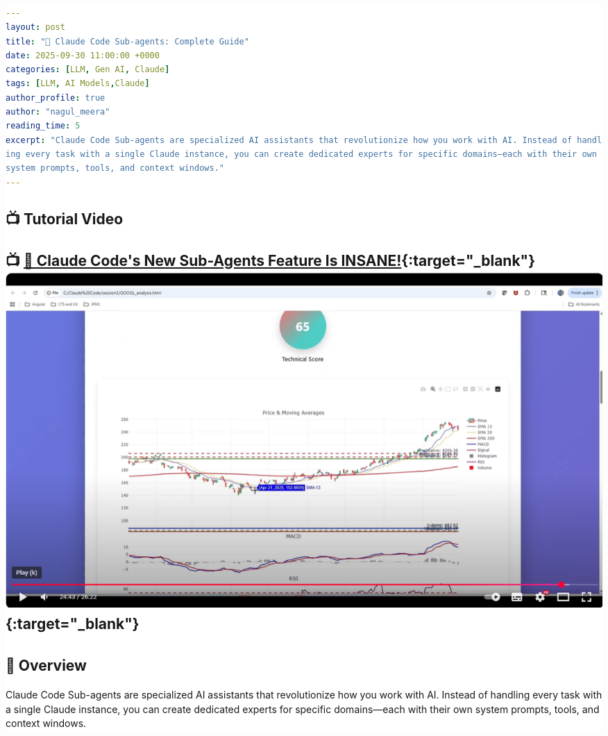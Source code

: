```yaml
---
layout: post
title: "🤖 Claude Code Sub-agents: Complete Guide"
date: 2025-09-30 11:00:00 +0000
categories: [LLM, Gen AI, Claude]
tags: [LLM, AI Models,Claude]
author_profile: true
author: "nagul_meera"
reading_time: 5
excerpt: "Claude Code Sub-agents are specialized AI assistants that revolutionize how you work with AI. Instead of handling every task with a single Claude instance, you can create dedicated experts for specific domains—each with their own system prompts, tools, and context windows."
---
```

## 📺 Tutorial Video
📺 **[🚀 Claude Code's New Sub-Agents Feature Is INSANE!](https://youtu.be/OilfAlcvG8E){:target="_blank"}**
[![Claude Code's New Sub-Agents Feature Is INSANE](/docs/assets/images/2025/sept/claude/1.png)](https://youtu.be/OilfAlcvG8E){:target="_blank"}
---

## 📖 Overview

Claude Code Sub-agents are specialized AI assistants that revolutionize how you work with AI. Instead of handling every task with a single Claude instance, you can create dedicated experts for specific domains—each with their own system prompts, tools, and context windows.
